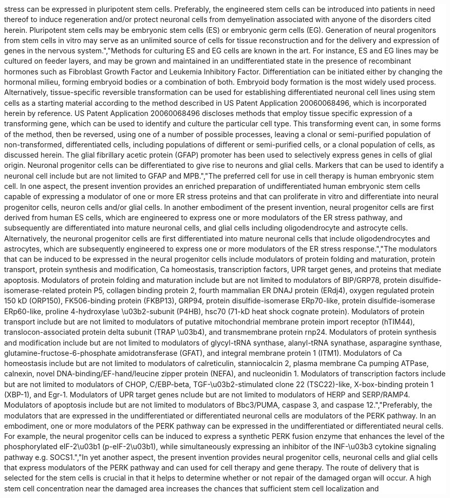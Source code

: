 stress can be expressed in pluripotent stem cells. Preferably, the engineered stem cells can be introduced into patients in need thereof to induce regeneration and\/or protect neuronal cells from demyelination associated with anyone of the disorders cited herein. Pluripotent stem cells may be embryonic stem cells (ES) or embryonic germ cells (EG). Generation of neural progenitors from stem cells in vitro may serve as an unlimited source of cells for tissue reconstruction and for the delivery and expression of genes in the nervous system.","Methods for culturing ES and EG cells are known in the art. For instance, ES and EG lines may be cultured on feeder layers, and may be grown and maintained in an undifferentiated state in the presence of recombinant hormones such as Fibroblast Growth Factor and Leukemia Inhibitory Factor. Differentiation can be initiated either by changing the hormonal milieu, forming embryoid bodies or a combination of both. Embryoid body formation is the most widely used process. Alternatively, tissue-specific reversible transformation can be used for establishing differentiated neuronal cell lines using stem cells as a starting material according to the method described in US Patent Application 20060068496, which is incorporated herein by reference. US Patent Application 20060068496 discloses methods that employ tissue specific expression of a transforming gene, which can be used to identify and culture the particular cell type. This transforming event can, in some forms of the method, then be reversed, using one of a number of possible processes, leaving a clonal or semi-purified population of non-transformed, differentiated cells, including populations of different or semi-purified cells, or a clonal population of cells, as discussed herein. The glial fibrillary acetic protein (GFAP) promoter has been used to selectively express genes in cells of glial origin. Neuronal progenitor cells can be differentiated to give rise to neurons and glial cells. Markers that can be used to identify a neuronal cell include but are not limited to GFAP and MPB.","The preferred cell for use in cell therapy is human embryonic stem cell. In one aspect, the present invention provides an enriched preparation of undifferentiated human embryonic stem cells capable of expressing a modulator of one or more ER stress proteins and that can proliferate in vitro and differentiate into neural progenitor cells, neuron cells and\/or glial cells. In another embodiment of the present invention, neural progenitor cells are first derived from human ES cells, which are engineered to express one or more modulators of the ER stress pathway, and subsequently are differentiated into mature neuronal cells, and glial cells including oligodendrocyte and astrocyte cells. Alternatively, the neuronal progenitor cells are first differentiated into mature neuronal cells that include oligodendrocytes and astrocytes, which are subsequently engineered to express one or more modulators of the ER stress response.","The modulators that can be induced to be expressed in the neural progenitor cells include modulators of protein folding and maturation, protein transport, protein synthesis and modification, Ca homeostasis, transcription factors, UPR target genes, and proteins that mediate apoptosis. Modulators of protein folding and maturation include but are not limited to modulators of BIP\/GRP78, protein disulfide-isomerase-related protein P5, collagen binding protein 2, fourth mammalian ER DNAJ protein (ERdj4), oxygen regulated protein 150 kD (ORP150), FK506-binding protein (FKBP13), GRP94, protein disulfide-isomerase ERp70-like, protein disulfide-isomerase ERp60-like, proline 4-hydroxylase \u03b2-subunit (P4HB), hsc70 (71-kD heat shock cognate protein). Modulators of protein transport include but are not limited to modulators of putative mitochondrial membrane protein import receptor (hTIM44), translocon-associated protein delta subunit (TRAP \u03b4), and transmembrane protein rnp24. Modulators of protein synthesis and modification include but are not limited to modulators of glycyl-tRNA synthase, alanyl-tRNA synathase, asparagine synthase, glutamine-fructose-6-phosphate amidotransferase (GFAT), and integral membrane protein 1 (ITM1). Modulators of Ca homeostasis include but are not limited to modulators of calreticulin, stanniocalcin 2, plasma membrane Ca pumping ATPase, calnexin, novel DNA-binding\/EF-hand\/leucine zipper protein (NEFA), and nucleonidin 1. Modulators of transcription factors include but are not limited to modulators of CHOP, C\/EBP-beta, TGF-\u03b2-stimulated clone 22 (TSC22)-like, X-box-binding protein 1 (XBP-1), and Egr-1. Modulators of UPR target genes nclude but are not limited to modulators of HERP and SERP\/RAMP4. Modulators of apoptosis include but are not limited to modulators of Bbc3\/PUMA, caspase 3, and caspase 12.","Preferably, the modulators that are expressed in the undifferentiated or differentiated neuronal cells are modulators of the PERK pathway. In an embodiment, one or more modulators of the PERK pathway can be expressed in the undifferentiated or differentiated neural cells. For example, the neural progenitor cells can be induced to express a synthetic PERK fusion enzyme that enhances the level of the phosphorylated eIF-2\u03b1 (p-eIF-2\u03b1), while simultaneously expressing an inhibitor of the INF-\u03b3 cytokine signaling pathway e.g. SOCS1.","In yet another aspect, the present invention provides neural progenitor cells, neuronal cells and glial cells that express modulators of the PERK pathway and can used for cell therapy and gene therapy. The route of delivery that is selected for the stem cells is crucial in that it helps to determine whether or not repair of the damaged organ will occur. A high stem cell concentration near the damaged area increases the chances that sufficient stem cell localization and